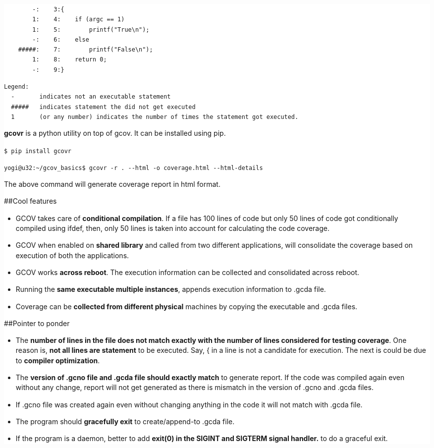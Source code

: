 ```
        -:    3:{
        1:    4:	if (argc == 1)
        1:    5:		printf("True\n");
        -:    6:	else
    #####:    7:		printf("False\n");
        1:    8:	return 0;
        -:    9:}

```
```
Legend:
  -       indicates not an executable statement
  #####   indicates statement the did not get executed
  1       (or any number) indicates the number of times the statement got executed.
```

**gcovr** is a python utility on top of gcov.  It can be installed using pip.
```
$ pip install gcovr
```

```
yogi@u32:~/gcov_basics$ gcovr -r . --html -o coverage.html --html-details
```
The above command will generate coverage report in html format.

##Cool features
- GCOV takes care of **conditional compilation**.  If a file has 100 lines of code but only 50 lines of code got conditionally compiled using ifdef, then, only 50 lines is taken into account for calculating the code coverage.

- GCOV when enabled on **shared library** and called from two different applications, will consolidate the coverage based on execution of both the applications.

- GCOV works **across reboot**.  The execution information can be collected and consolidated across reboot.

- Running the **same executable multiple instances**, appends execution information to .gcda file.

- Coverage can be **collected from different physical** machines by copying the executable and .gcda files.

##Pointer to ponder
- The **number of lines in the file does not match exactly with the number of lines considered for testing coverage**.  One reason is, **not all lines are statement** to be executed. Say, { in a line is not a candidate for execution. The next is could be due to **compiler optimization**.

- The **version of .gcno file and .gcda file should exactly match** to generate report.  If the code was compiled again even without any change, report will not get generated as there is mismatch in the version of .gcno and .gcda files.

- If .gcno file was created again even without changing anything in the code it will not match with .gcda file.

- The program should **gracefully exit** to create/append-to .gcda file.  

- If the program is a daemon, better to add **exit(0) in the SIGINT and SIGTERM signal handler.** to do a graceful exit.
